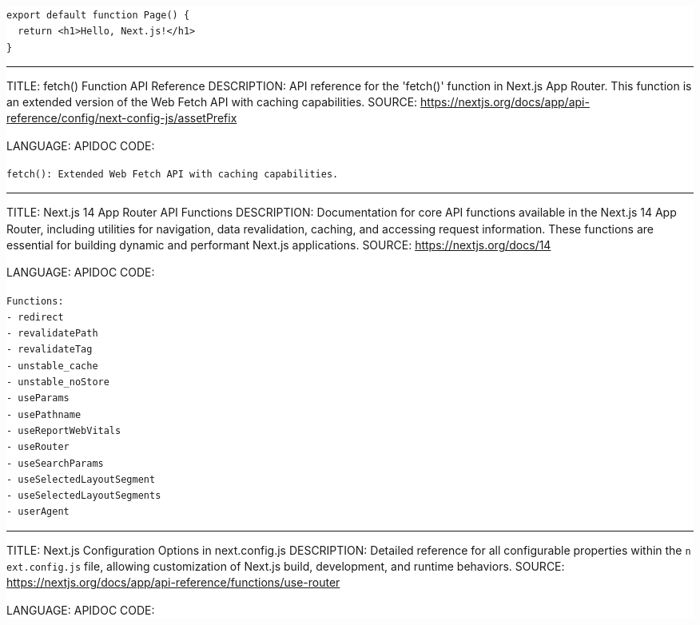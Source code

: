 ```
export default function Page() {
  return <h1>Hello, Next.js!</h1>
}
```

---

TITLE: fetch() Function API Reference
DESCRIPTION: API reference for the 'fetch()' function in Next.js App Router. This function is an extended version of the Web Fetch API with caching capabilities.
SOURCE: https://nextjs.org/docs/app/api-reference/config/next-config-js/assetPrefix

LANGUAGE: APIDOC
CODE:

```
fetch(): Extended Web Fetch API with caching capabilities.
```

---

TITLE: Next.js 14 App Router API Functions
DESCRIPTION: Documentation for core API functions available in the Next.js 14 App Router, including utilities for navigation, data revalidation, caching, and accessing request information. These functions are essential for building dynamic and performant Next.js applications.
SOURCE: https://nextjs.org/docs/14

LANGUAGE: APIDOC
CODE:

```
Functions:
- redirect
- revalidatePath
- revalidateTag
- unstable_cache
- unstable_noStore
- useParams
- usePathname
- useReportWebVitals
- useRouter
- useSearchParams
- useSelectedLayoutSegment
- useSelectedLayoutSegments
- userAgent
```

---

TITLE: Next.js Configuration Options in next.config.js
DESCRIPTION: Detailed reference for all configurable properties within the `next.config.js` file, allowing customization of Next.js build, development, and runtime behaviors.
SOURCE: https://nextjs.org/docs/app/api-reference/functions/use-router

LANGUAGE: APIDOC
CODE:
